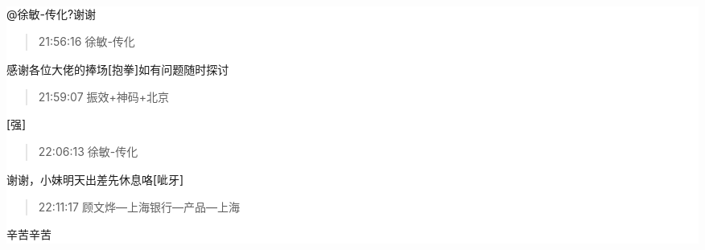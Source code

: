 @徐敏-传化?谢谢  
   
> 21:56:16  徐敏-传化  
   
感谢各位大佬的捧场[抱拳]如有问题随时探讨  
   
> 21:59:07  振效+神码+北京  
   
[强]  
   
> 22:06:13  徐敏-传化  
   
谢谢，小妹明天出差先休息咯[呲牙]  
   
> 22:11:17  顾文烨—上海银行—产品—上海  
   
辛苦辛苦  
   
